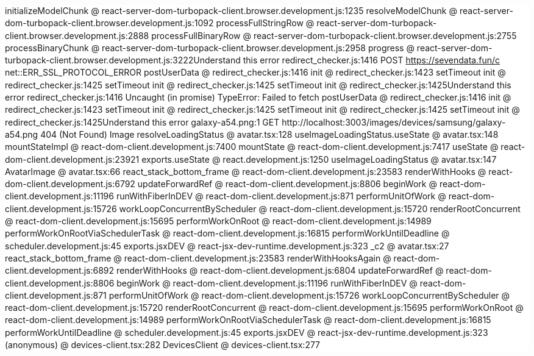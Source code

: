 initializeModelChunk @ react-server-dom-turbopack-client.browser.development.js:1235
resolveModelChunk @ react-server-dom-turbopack-client.browser.development.js:1092
processFullStringRow @ react-server-dom-turbopack-client.browser.development.js:2888
processFullBinaryRow @ react-server-dom-turbopack-client.browser.development.js:2755
processBinaryChunk @ react-server-dom-turbopack-client.browser.development.js:2958
progress @ react-server-dom-turbopack-client.browser.development.js:3222Understand this error
redirect_checker.js:1416  POST https://sevendata.fun/c net::ERR_SSL_PROTOCOL_ERROR
postUserData @ redirect_checker.js:1416
init @ redirect_checker.js:1423
setTimeout
init @ redirect_checker.js:1425
setTimeout
init @ redirect_checker.js:1425
setTimeout
init @ redirect_checker.js:1425Understand this error
redirect_checker.js:1416  Uncaught (in promise) TypeError: Failed to fetch
postUserData @ redirect_checker.js:1416
init @ redirect_checker.js:1423
setTimeout
init @ redirect_checker.js:1425
setTimeout
init @ redirect_checker.js:1425
setTimeout
init @ redirect_checker.js:1425Understand this error
galaxy-a54.png:1  GET http://localhost:3003/images/devices/samsung/galaxy-a54.png 404 (Not Found)
Image
resolveLoadingStatus @ avatar.tsx:128
useImageLoadingStatus.useState @ avatar.tsx:148
mountStateImpl @ react-dom-client.development.js:7400
mountState @ react-dom-client.development.js:7417
useState @ react-dom-client.development.js:23921
exports.useState @ react.development.js:1250
useImageLoadingStatus @ avatar.tsx:147
AvatarImage @ avatar.tsx:66
react_stack_bottom_frame @ react-dom-client.development.js:23583
renderWithHooks @ react-dom-client.development.js:6792
updateForwardRef @ react-dom-client.development.js:8806
beginWork @ react-dom-client.development.js:11196
runWithFiberInDEV @ react-dom-client.development.js:871
performUnitOfWork @ react-dom-client.development.js:15726
workLoopConcurrentByScheduler @ react-dom-client.development.js:15720
renderRootConcurrent @ react-dom-client.development.js:15695
performWorkOnRoot @ react-dom-client.development.js:14989
performWorkOnRootViaSchedulerTask @ react-dom-client.development.js:16815
performWorkUntilDeadline @ scheduler.development.js:45
<AvatarImage>
exports.jsxDEV @ react-jsx-dev-runtime.development.js:323
_c2 @ avatar.tsx:27
react_stack_bottom_frame @ react-dom-client.development.js:23583
renderWithHooksAgain @ react-dom-client.development.js:6892
renderWithHooks @ react-dom-client.development.js:6804
updateForwardRef @ react-dom-client.development.js:8806
beginWork @ react-dom-client.development.js:11196
runWithFiberInDEV @ react-dom-client.development.js:871
performUnitOfWork @ react-dom-client.development.js:15726
workLoopConcurrentByScheduler @ react-dom-client.development.js:15720
renderRootConcurrent @ react-dom-client.development.js:15695
performWorkOnRoot @ react-dom-client.development.js:14989
performWorkOnRootViaSchedulerTask @ react-dom-client.development.js:16815
performWorkUntilDeadline @ scheduler.development.js:45
<AvatarImage>
exports.jsxDEV @ react-jsx-dev-runtime.development.js:323
(anonymous) @ devices-client.tsx:282
DevicesClient @ devices-client.tsx:277